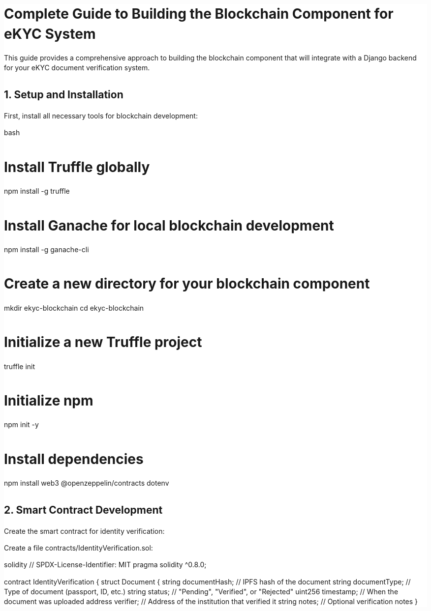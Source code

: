 # Complete Guide to Building the Blockchain Component for eKYC System

This guide provides a comprehensive approach to building the blockchain component that will integrate with a Django backend for your eKYC document verification system.

## 1. Setup and Installation

First, install all necessary tools for blockchain development:

bash
# Install Truffle globally
npm install -g truffle

# Install Ganache for local blockchain development
npm install -g ganache-cli

# Create a new directory for your blockchain component
mkdir ekyc-blockchain
cd ekyc-blockchain

# Initialize a new Truffle project
truffle init

# Initialize npm
npm init -y

# Install dependencies
npm install web3 @openzeppelin/contracts dotenv


## 2. Smart Contract Development

Create the smart contract for identity verification:

Create a file contracts/IdentityVerification.sol:

solidity
// SPDX-License-Identifier: MIT
pragma solidity ^0.8.0;

contract IdentityVerification {
    struct Document {
        string documentHash;  // IPFS hash of the document
        string documentType;  // Type of document (passport, ID, etc.)
        string status;        // "Pending", "Verified", or "Rejected"
        uint256 timestamp;    // When the document was uploaded
        address verifier;     // Address of the institution that verified it
        string notes;         // Optional verification notes
    }
    